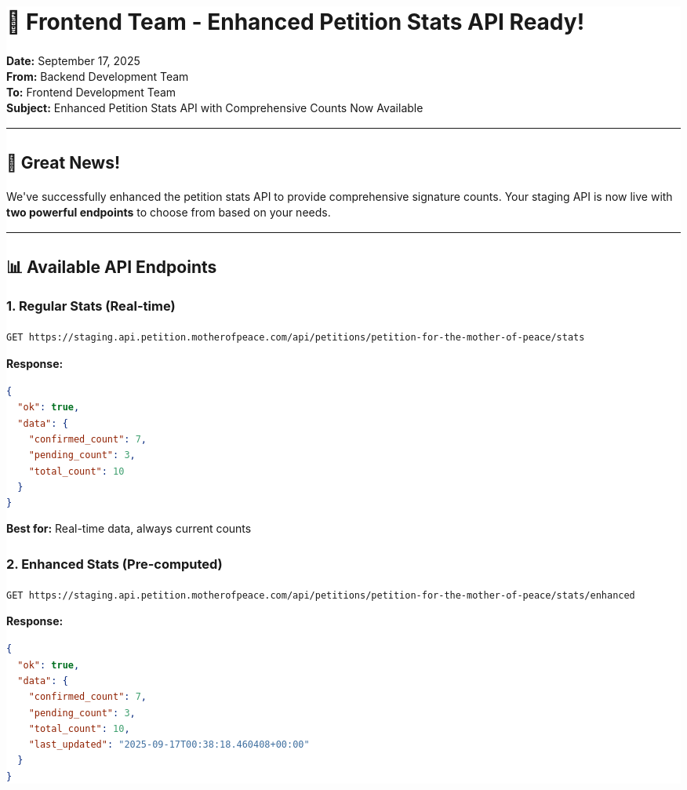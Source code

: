 # 🎉 **Frontend Team - Enhanced Petition Stats API Ready!**

**Date:** September 17, 2025  
**From:** Backend Development Team  
**To:** Frontend Development Team  
**Subject:** Enhanced Petition Stats API with Comprehensive Counts Now Available  

---

## 🚀 **Great News!**

We've successfully enhanced the petition stats API to provide comprehensive signature counts. Your staging API is now live with **two powerful endpoints** to choose from based on your needs.

---

## 📊 **Available API Endpoints**

### **1. Regular Stats (Real-time)**
```http
GET https://staging.api.petition.motherofpeace.com/api/petitions/petition-for-the-mother-of-peace/stats
```

**Response:**
```json
{
  "ok": true,
  "data": {
    "confirmed_count": 7,
    "pending_count": 3,
    "total_count": 10
  }
}
```

**Best for:** Real-time data, always current counts

### **2. Enhanced Stats (Pre-computed)**
```http
GET https://staging.api.petition.motherofpeace.com/api/petitions/petition-for-the-mother-of-peace/stats/enhanced
```

**Response:**
```json
{
  "ok": true,
  "data": {
    "confirmed_count": 7,
    "pending_count": 3,
    "total_count": 10,
    "last_updated": "2025-09-17T00:38:18.460408+00:00"
  }
}
```
